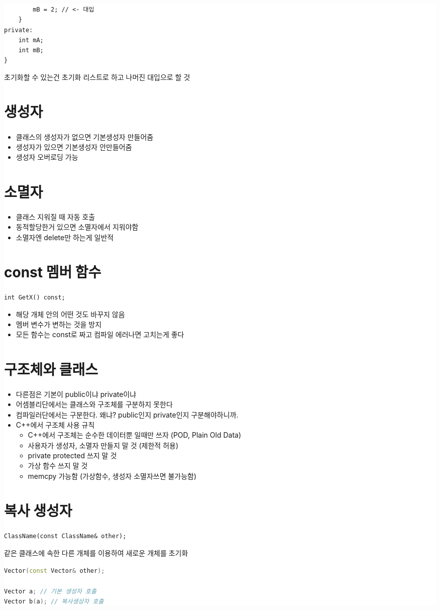   ```
          mB = 2; // <- 대입
      }
  private:
      int mA;
      int mB;
}
```

초기화할 수 있는건 초기화 리스트로 하고 나머진 대입으로 할 것

# 생성자

- 클래스의 생성자가 없으면 기본생성자 만들어줌
- 생성자가 있으면 기본생성자 안만들어줌
- 생성자 오버로딩 가능

# 소멸자

- 클래스 지워질 때 자동 호출
- 동적할당한거 있으면 소멸자에서 지워야함
- 소멸자엔 delete만 하는게 일반적

# const 멤버 함수

`int GetX() const;`

- 해당 개체 안의 어떤 것도 바꾸지 않음
- 멤버 변수가 변하는 것을 방지
- 모든 함수는 const로 짜고 컴파일 에러나면 고치는게 좋다

# 구조체와 클래스

- 다른점은 기본이 public이냐 private이냐
- 어셈블리단에서는 클래스와 구조체를 구분하지 못한다
- 컴파일러단에서는 구분한다. 왜냐? public인지 private인지 구분해야하니까.
- C++에서 구조체 사용 규칙
  - C++에서 구조체는 순수한 데이터뿐 일때만 쓰자 (POD, Plain Old Data)
  - 사용자가 생성자, 소멸자 만들지 말 것 (제한적 허용)
  - private protected 쓰지 말 것
  - 가상 함수 쓰지 말 것
  - memcpy 가능함 (가상함수, 생성자 소멸자쓰면 불가능함)

# 복사 생성자

`ClassName(const ClassName& other);`

같은 클래스에 속한 다른 개체를 이용하여 새로운 개체를 초기화

```cpp
Vector(const Vector& other);

Vector a; // 기본 생성자 호출
Vector b(a); // 복사생상자 호출
```
